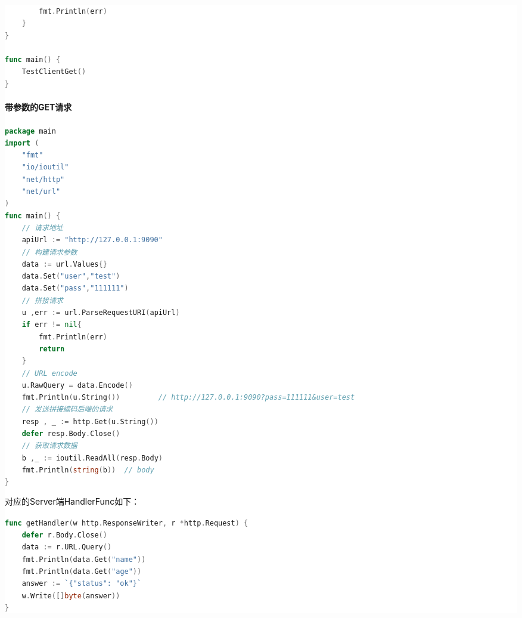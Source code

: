 ```go
		fmt.Println(err)
	}
}

func main() {
	TestClientGet()
}
```

 

#### 带参数的GET请求

```go
package main
import (
	"fmt"
	"io/ioutil"
	"net/http"
	"net/url"
)
func main() {
    // 请求地址
	apiUrl := "http://127.0.0.1:9090"
    // 构建请求参数
	data := url.Values{}
	data.Set("user","test")
	data.Set("pass","111111")
    // 拼接请求
	u ,err := url.ParseRequestURI(apiUrl)
	if err != nil{
		fmt.Println(err)
		return
	}
    // URL encode
	u.RawQuery = data.Encode()  
	fmt.Println(u.String())         // http://127.0.0.1:9090?pass=111111&user=test
    // 发送拼接编码后端的请求
	resp , _ := http.Get(u.String())
	defer resp.Body.Close()
    // 获取请求数据
	b ,_ := ioutil.ReadAll(resp.Body)
	fmt.Println(string(b))  // body
}
```

 对应的Server端HandlerFunc如下： 

```go
func getHandler(w http.ResponseWriter, r *http.Request) {
	defer r.Body.Close()
	data := r.URL.Query()
	fmt.Println(data.Get("name"))
	fmt.Println(data.Get("age"))
	answer := `{"status": "ok"}`
	w.Write([]byte(answer))
}
```
